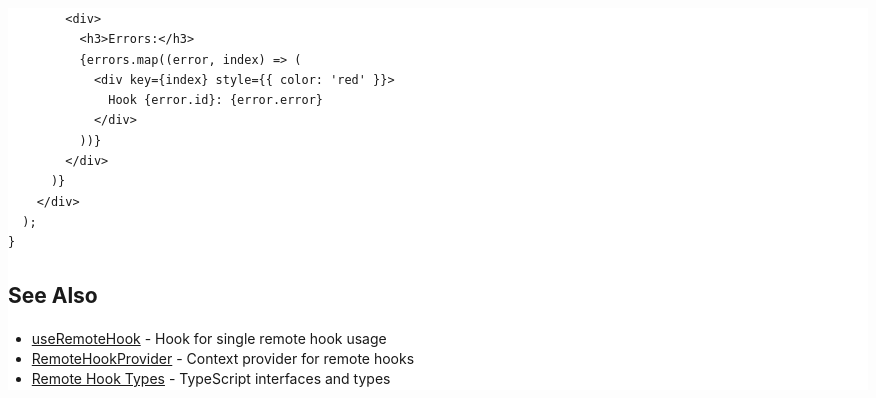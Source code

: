 ```tsx
        <div>
          <h3>Errors:</h3>
          {errors.map((error, index) => (
            <div key={index} style={{ color: 'red' }}>
              Hook {error.id}: {error.error}
            </div>
          ))}
        </div>
      )}
    </div>
  );
}
```

## See Also

- [useRemoteHook](./use-remote-hook.md) - Hook for single remote hook usage
- [RemoteHookProvider](./remote-hook-provider.md) - Context provider for remote hooks
- [Remote Hook Types](./remote-hook-types.md) - TypeScript interfaces and types